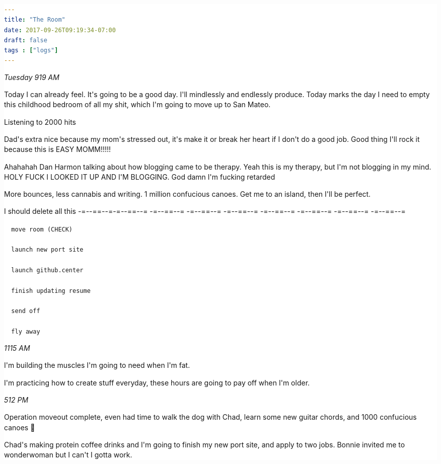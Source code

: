 ```yaml
---
title: "The Room"
date: 2017-09-26T09:19:34-07:00
draft: false
tags : ["logs"]
---
```




*Tuesday 919 AM*

Today I can already feel. It's going to be a good day. I'll mindlessly and endlessly produce. Today marks the day I need to empty this childhood bedroom of all my shit, which I'm going to move up to San Mateo.


Listening to 2000 hits

Dad's extra nice because my mom's stressed out, it's make it or break her heart if I don't do a good job. Good thing I'll rock it because this is EASY MOMM!!!!!

Ahahahah Dan Harmon talking about how blogging came to be therapy. Yeah this is my therapy, but I'm not blogging in my mind. HOLY FUCK I LOOKED IT UP AND I'M BLOGGING. God damn I'm fucking retarded

<iframe width="560" height="315" src="https://www.youtube.com/embed/RgT1OobFArg" frameborder="0" allowfullscreen></iframe>

More bounces, less cannabis and writing. 1 million confucious canoes. Get me to an island, then I'll be perfect.

I should delete all this
-=--==--=-=--==--= -=--==--= -=--==--= -=--==--= -=--==--= -=--==--= -=--==--= -=--==--=

      move room (CHECK)

      launch new port site

      launch github.center

      finish updating resume

      send off

      fly away

*1115 AM*

I'm building the muscles I'm going to need when I'm fat.

I'm practicing how to create stuff everyday, these hours are going to pay off when I'm older.

*512 PM*

Operation moveout complete, even had time to walk the dog with Chad, learn some new guitar chords, and 1000 confucious canoes 🛶


Chad's making protein coffee drinks and I'm going to finish my new port site, and apply to two jobs. Bonnie invited me to wonderwoman but I can't I gotta work.
